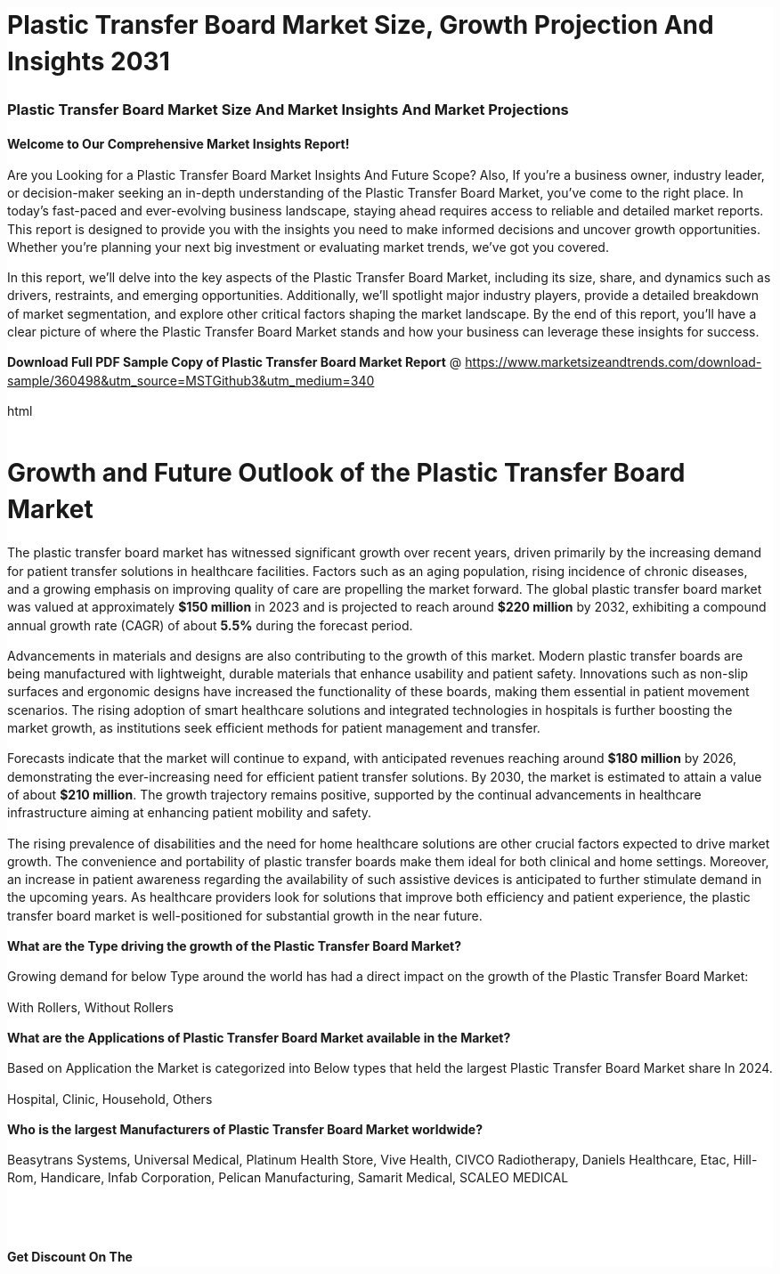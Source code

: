 <H1> Plastic Transfer Board Market Size, Growth Projection And Insights 2031</H1><div class="" data-test-id=""><h3><span class="">Plastic Transfer Board Market Size And Market Insights And Market Projections</span></h3></div><div class="" data-test-id=""><p><strong>Welcome to Our Comprehensive Market Insights Report!</strong></p><p>Are you Looking for a Plastic Transfer Board Market Insights And Future Scope? Also, If you&rsquo;re a business owner, industry leader, or decision-maker seeking an in-depth understanding of the Plastic Transfer Board Market, you&rsquo;ve come to the right place. In today&rsquo;s fast-paced and ever-evolving business landscape, staying ahead requires access to reliable and detailed market reports. This report is designed to provide you with the insights you need to make informed decisions and uncover growth opportunities. Whether you&rsquo;re planning your next big investment or evaluating market trends, we&rsquo;ve got you covered.</p><p>In this report, we&rsquo;ll delve into the key aspects of the Plastic Transfer Board Market, including its size, share, and dynamics such as drivers, restraints, and emerging opportunities. Additionally, we&rsquo;ll spotlight major industry players, provide a detailed breakdown of market segmentation, and explore other critical factors shaping the market landscape. By the end of this report, you&rsquo;ll have a clear picture of where the Plastic Transfer Board Market stands and how your business can leverage these insights for success.</p><p><strong>Download Full PDF Sample Copy of Plastic Transfer Board Market Report</strong> @ <a href="https://www.marketsizeandtrends.com/download-sample/360498&utm_source=MSTGithub3&utm_medium=340" target="_blank">https://www.marketsizeandtrends.com/download-sample/360498&utm_source=MSTGithub3&utm_medium=340</a></p></div><div class="" data-test-id=""><p><span class="">html<!DOCTYPE html><html lang="en"><head> <meta charset="UTF-8"> <meta name="viewport" content="width=device-width, initial-scale=1.0"> <title>Plastic Transfer Board Market Outlook</title></head><body><h1>Growth and Future Outlook of the Plastic Transfer Board Market</h1><p>The plastic transfer board market has witnessed significant growth over recent years, driven primarily by the increasing demand for patient transfer solutions in healthcare facilities. Factors such as an aging population, rising incidence of chronic diseases, and a growing emphasis on improving quality of care are propelling the market forward. The global plastic transfer board market was valued at approximately <strong>$150 million</strong> in 2023 and is projected to reach around <strong>$220 million</strong> by 2032, exhibiting a compound annual growth rate (CAGR) of about <strong>5.5%</strong> during the forecast period.</p><p>Advancements in materials and designs are also contributing to the growth of this market. Modern plastic transfer boards are being manufactured with lightweight, durable materials that enhance usability and patient safety. Innovations such as non-slip surfaces and ergonomic designs have increased the functionality of these boards, making them essential in patient movement scenarios. The rising adoption of smart healthcare solutions and integrated technologies in hospitals is further boosting the market growth, as institutions seek efficient methods for patient management and transfer.</p><p><strong></strong></p><p>Forecasts indicate that the market will continue to expand, with anticipated revenues reaching around <strong>$180 million</strong> by 2026, demonstrating the ever-increasing need for efficient patient transfer solutions. By 2030, the market is estimated to attain a value of about <strong>$210 million</strong>. The growth trajectory remains positive, supported by the continual advancements in healthcare infrastructure aiming at enhancing patient mobility and safety.</p><p>The rising prevalence of disabilities and the need for home healthcare solutions are other crucial factors expected to drive market growth. The convenience and portability of plastic transfer boards make them ideal for both clinical and home settings. Moreover, an increase in patient awareness regarding the availability of such assistive devices is anticipated to further stimulate demand in the upcoming years. As healthcare providers look for solutions that improve both efficiency and patient experience, the plastic transfer board market is well-positioned for substantial growth in the near future.</p></body></html></span></p><p><strong><span class="">What are the&nbsp;Type driving the growth of the Plastic Transfer Board Market?</span></strong></p></div><div class="" data-test-id=""><p><span class="">Growing demand for below Type around the world has had a direct impact on the growth of the Plastic Transfer Board Market:</span></p></div><div class="" data-test-id=""><p>With Rollers, Without Rollers</p><p><span class=""><strong>What are the&nbsp;Applications&nbsp;of Plastic Transfer Board Market available in the Market?</strong></span></p></div><div class="" data-test-id=""><p><span class="">Based on Application the Market is categorized into Below types that held the largest Plastic Transfer Board Market share In 2024.</span></p></div><div class="" data-test-id=""><p><span class="">Hospital, Clinic, Household, Others</span></p><p><span class=""><strong>Who is the largest Manufacturers of Plastic Transfer Board Market worldwide?</strong></span></p></div><div class="" data-test-id=""><p><span class="">Beasytrans Systems, Universal Medical, Platinum Health Store, Vive Health, CIVCO Radiotherapy, Daniels Healthcare, Etac, Hill-Rom, Handicare, Infab Corporation, Pelican Manufacturing, Samarit Medical, SCALEO MEDICAL</span></p></div><div class="" data-test-id="">&nbsp;</div><div class="" data-test-id="">&nbsp;</div><div class="" data-test-id=""><p><span class=""><strong>Get Discount On The